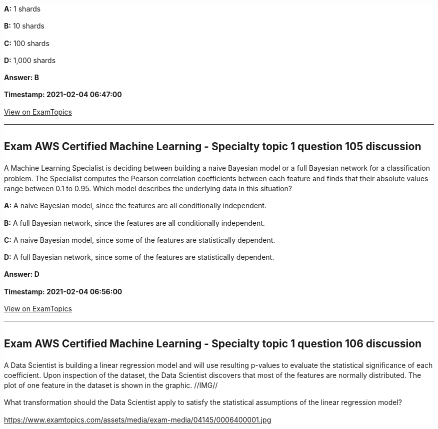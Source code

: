 **A:** 1 shards

**B:** 10 shards

**C:** 100 shards

**D:** 1,000 shards



**Answer: B**

**Timestamp: 2021-02-04 06:47:00**

[View on ExamTopics](https://www.examtopics.com/discussions/amazon/view/43964-exam-aws-certified-machine-learning-specialty-topic-1/)

----------------------------------------

## Exam AWS Certified Machine Learning - Specialty topic 1 question 105 discussion

A Machine Learning Specialist is deciding between building a naive Bayesian model or a full Bayesian network for a classification problem. The Specialist computes the Pearson correlation coefficients between each feature and finds that their absolute values range between 0.1 to 0.95.
Which model describes the underlying data in this situation?

**A:** A naive Bayesian model, since the features are all conditionally independent.

**B:** A full Bayesian network, since the features are all conditionally independent.

**C:** A naive Bayesian model, since some of the features are statistically dependent.

**D:** A full Bayesian network, since some of the features are statistically dependent.



**Answer: D**

**Timestamp: 2021-02-04 06:56:00**

[View on ExamTopics](https://www.examtopics.com/discussions/amazon/view/43965-exam-aws-certified-machine-learning-specialty-topic-1/)

----------------------------------------

## Exam AWS Certified Machine Learning - Specialty topic 1 question 106 discussion

A Data Scientist is building a linear regression model and will use resulting p-values to evaluate the statistical significance of each coefficient. Upon inspection of the dataset, the Data Scientist discovers that most of the features are normally distributed. The plot of one feature in the dataset is shown in the graphic.
//IMG//

What transformation should the Data Scientist apply to satisfy the statistical assumptions of the linear regression model?

https://www.examtopics.com/assets/media/exam-media/04145/0006400001.jpg
